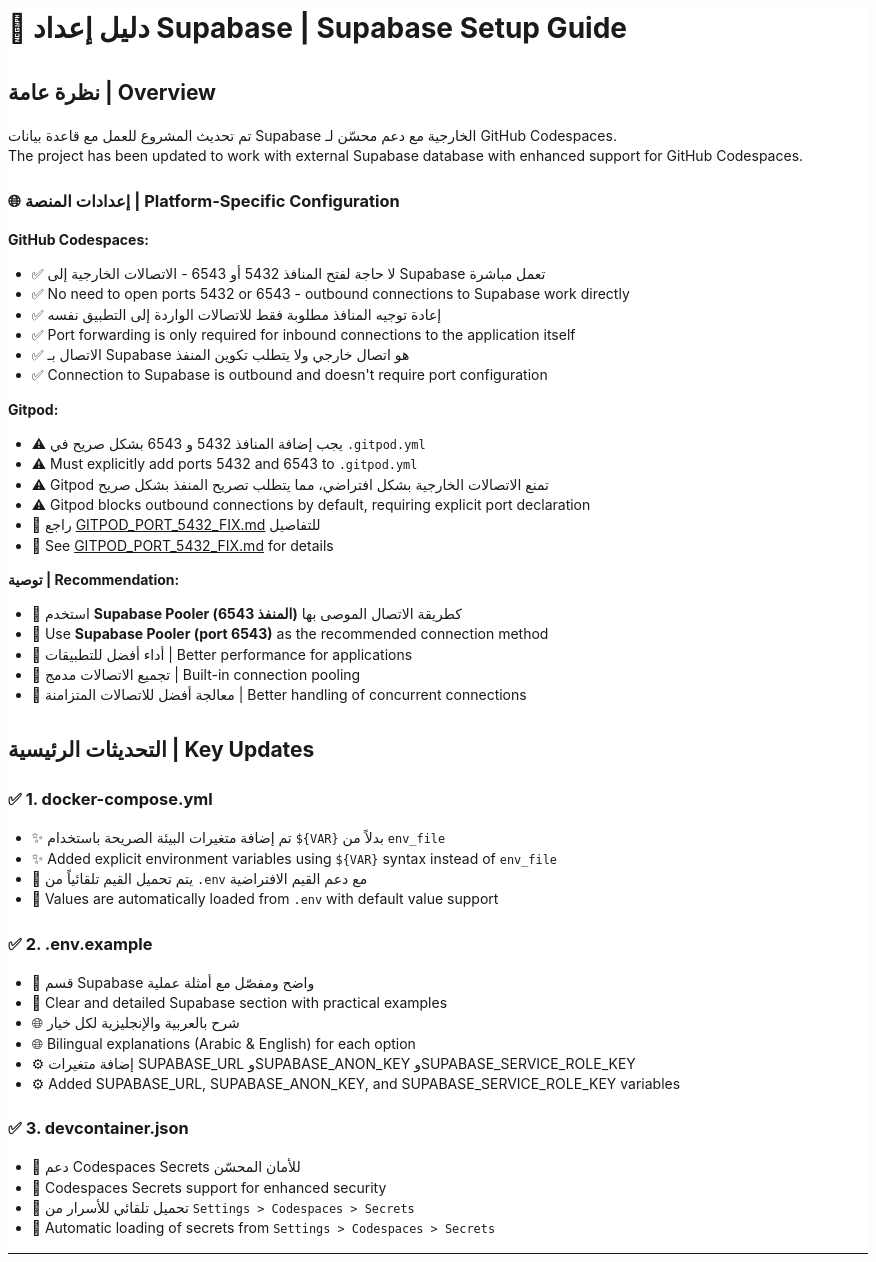 # 🚀 دليل إعداد Supabase | Supabase Setup Guide

## نظرة عامة | Overview

تم تحديث المشروع للعمل مع قاعدة بيانات Supabase الخارجية مع دعم محسّن لـ GitHub Codespaces.  
The project has been updated to work with external Supabase database with enhanced support for GitHub Codespaces.

### 🌐 إعدادات المنصة | Platform-Specific Configuration

**GitHub Codespaces:**
- ✅ لا حاجة لفتح المنافذ 5432 أو 6543 - الاتصالات الخارجية إلى Supabase تعمل مباشرة
- ✅ No need to open ports 5432 or 6543 - outbound connections to Supabase work directly
- ✅ إعادة توجيه المنافذ مطلوبة فقط للاتصالات الواردة إلى التطبيق نفسه
- ✅ Port forwarding is only required for inbound connections to the application itself
- ✅ الاتصال بـ Supabase هو اتصال خارجي ولا يتطلب تكوين المنفذ
- ✅ Connection to Supabase is outbound and doesn't require port configuration

**Gitpod:**
- ⚠️ يجب إضافة المنافذ 5432 و 6543 بشكل صريح في `.gitpod.yml`
- ⚠️ Must explicitly add ports 5432 and 6543 to `.gitpod.yml`
- ⚠️ Gitpod تمنع الاتصالات الخارجية بشكل افتراضي، مما يتطلب تصريح المنفذ بشكل صريح
- ⚠️ Gitpod blocks outbound connections by default, requiring explicit port declaration
- 📖 راجع [GITPOD_PORT_5432_FIX.md](./GITPOD_PORT_5432_FIX.md) للتفاصيل
- 📖 See [GITPOD_PORT_5432_FIX.md](./GITPOD_PORT_5432_FIX.md) for details

**توصية | Recommendation:**
- 🎯 استخدم **Supabase Pooler (المنفذ 6543)** كطريقة الاتصال الموصى بها
- 🎯 Use **Supabase Pooler (port 6543)** as the recommended connection method
- 🎯 أداء أفضل للتطبيقات | Better performance for applications
- 🎯 تجميع الاتصالات مدمج | Built-in connection pooling
- 🎯 معالجة أفضل للاتصالات المتزامنة | Better handling of concurrent connections

## التحديثات الرئيسية | Key Updates

### ✅ 1. docker-compose.yml
- ✨ تم إضافة متغيرات البيئة الصريحة باستخدام `${VAR}` بدلاً من `env_file`
- ✨ Added explicit environment variables using `${VAR}` syntax instead of `env_file`
- 🔧 يتم تحميل القيم تلقائياً من `.env` مع دعم القيم الافتراضية
- 🔧 Values are automatically loaded from `.env` with default value support

### ✅ 2. .env.example
- 📝 قسم Supabase واضح ومفصّل مع أمثلة عملية
- 📝 Clear and detailed Supabase section with practical examples
- 🌐 شرح بالعربية والإنجليزية لكل خيار
- 🌐 Bilingual explanations (Arabic & English) for each option
- ⚙️ إضافة متغيرات SUPABASE_URL وSUPABASE_ANON_KEY وSUPABASE_SERVICE_ROLE_KEY
- ⚙️ Added SUPABASE_URL, SUPABASE_ANON_KEY, and SUPABASE_SERVICE_ROLE_KEY variables

### ✅ 3. devcontainer.json
- 🔐 دعم Codespaces Secrets للأمان المحسّن
- 🔐 Codespaces Secrets support for enhanced security
- 🔄 تحميل تلقائي للأسرار من `Settings > Codespaces > Secrets`
- 🔄 Automatic loading of secrets from `Settings > Codespaces > Secrets`

---